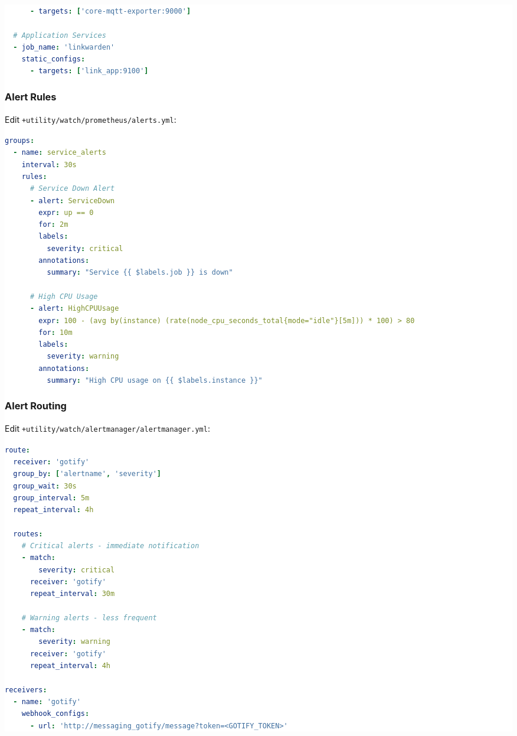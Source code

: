 ```yaml
      - targets: ['core-mqtt-exporter:9000']
    
  # Application Services
  - job_name: 'linkwarden'
    static_configs:
      - targets: ['link_app:9100']
```

### Alert Rules

Edit `+utility/watch/prometheus/alerts.yml`:

```yaml
groups:
  - name: service_alerts
    interval: 30s
    rules:
      # Service Down Alert
      - alert: ServiceDown
        expr: up == 0
        for: 2m
        labels:
          severity: critical
        annotations:
          summary: "Service {{ $labels.job }} is down"
          
      # High CPU Usage
      - alert: HighCPUUsage
        expr: 100 - (avg by(instance) (rate(node_cpu_seconds_total{mode="idle"}[5m])) * 100) > 80
        for: 10m
        labels:
          severity: warning
        annotations:
          summary: "High CPU usage on {{ $labels.instance }}"
```

### Alert Routing

Edit `+utility/watch/alertmanager/alertmanager.yml`:

```yaml
route:
  receiver: 'gotify'
  group_by: ['alertname', 'severity']
  group_wait: 30s
  group_interval: 5m
  repeat_interval: 4h
  
  routes:
    # Critical alerts - immediate notification
    - match:
        severity: critical
      receiver: 'gotify'
      repeat_interval: 30m
    
    # Warning alerts - less frequent
    - match:
        severity: warning
      receiver: 'gotify'
      repeat_interval: 4h

receivers:
  - name: 'gotify'
    webhook_configs:
      - url: 'http://messaging_gotify/message?token=<GOTIFY_TOKEN>'
```